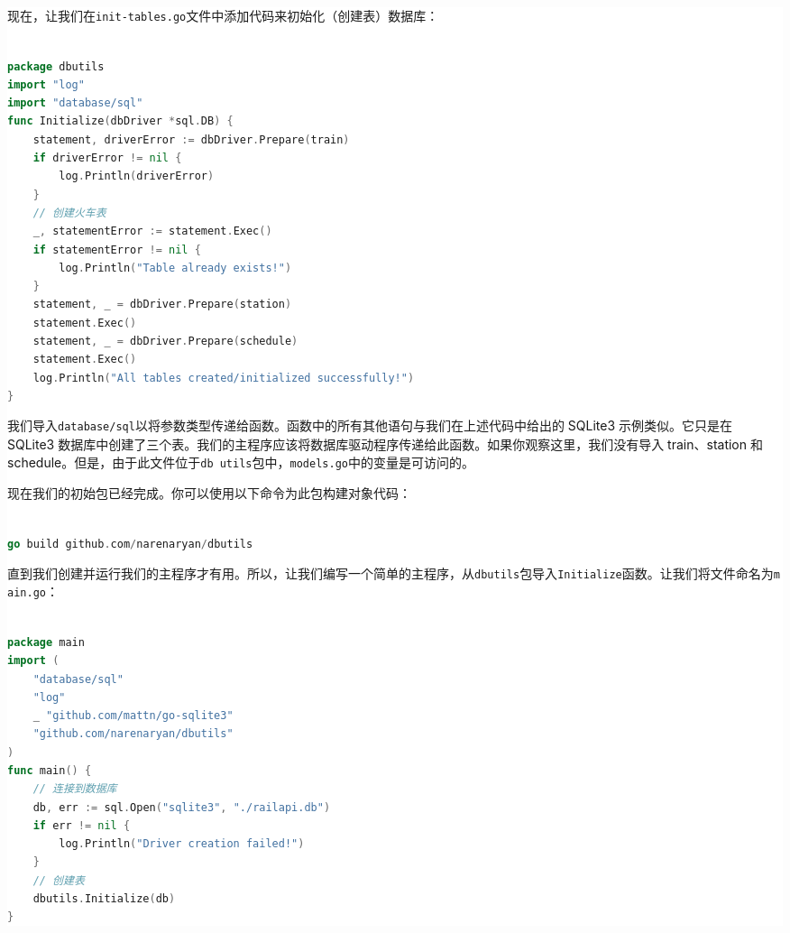 现在，让我们在`init-tables.go`文件中添加代码来初始化（创建表）数据库：

```go

package dbutils
import "log"
import "database/sql"
func Initialize(dbDriver *sql.DB) {
    statement, driverError := dbDriver.Prepare(train)
    if driverError != nil {
        log.Println(driverError)
    }
    // 创建火车表
    _, statementError := statement.Exec()
    if statementError != nil {
        log.Println("Table already exists!")
    }
    statement, _ = dbDriver.Prepare(station)
    statement.Exec()
    statement, _ = dbDriver.Prepare(schedule)
    statement.Exec()
    log.Println("All tables created/initialized successfully!")
}

```

我们导入`database/sql`以将参数类型传递给函数。函数中的所有其他语句与我们在上述代码中给出的 SQLite3 示例类似。它只是在 SQLite3 数据库中创建了三个表。我们的主程序应该将数据库驱动程序传递给此函数。如果你观察这里，我们没有导入 train、station 和 schedule。但是，由于此文件位于`db utils`包中，`models.go`中的变量是可访问的。

现在我们的初始包已经完成。你可以使用以下命令为此包构建对象代码：

```go

go build github.com/narenaryan/dbutils

```

直到我们创建并运行我们的主程序才有用。所以，让我们编写一个简单的主程序，从`dbutils`包导入`Initialize`函数。让我们将文件命名为`main.go`：

```go

package main
import (
    "database/sql"
    "log"
    _ "github.com/mattn/go-sqlite3"
    "github.com/narenaryan/dbutils"
)
func main() {
    // 连接到数据库
    db, err := sql.Open("sqlite3", "./railapi.db")
    if err != nil {
        log.Println("Driver creation failed!")
    }
    // 创建表
    dbutils.Initialize(db)
}

```
